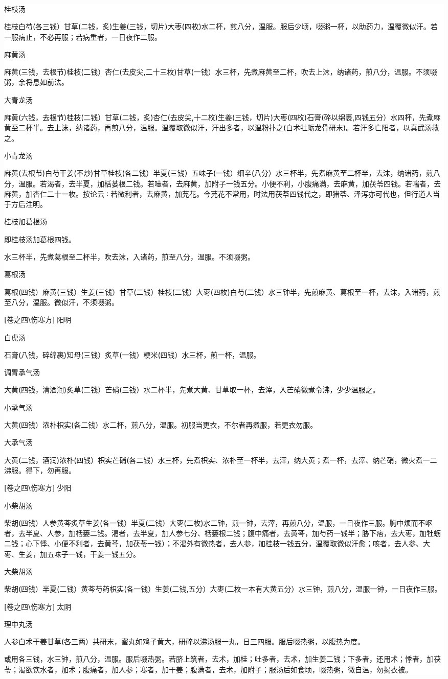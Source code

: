 桂枝汤

桂枝白芍(各三钱）甘草(二钱，炙)生姜(三钱，切片)大枣(四枚)水二杯，煎八分，温服。服后少顷，啜粥一杯，以助药力，温覆微似汗。若一服病止，不必再服；若病重者，一日夜作二服。

麻黄汤

麻黄(三钱，去根节)桂枝(二钱）杏仁(去皮尖,二十三枚)甘草(一钱）水三杯，先煮麻黄至二杯，吹去上沫，纳诸药，煎八分，温服。不须啜粥，余将息如前法。

大青龙汤

麻黄(六钱，去根节)桂枝(二钱）甘草(二钱，炙)杏仁(去皮尖,十二枚)生姜(三钱，切片)大枣(四枚)石膏(碎以绵裹,四钱五分）水四杯，先煮麻黄至二杯半。去上沫，纳诸药，再煎八分，温服。温覆取微似汗，汗出多者，以温粉扑之(白术牡蛎龙骨研末)。若汗多亡阳者，以真武汤救之。

小青龙汤

麻黄(去根节)白芍干姜(不炒)甘草桂枝(各二钱）半夏(三钱）五味子(一钱）细辛(八分）水三杯半，先煮麻黄至二杯半，去沫，纳诸药，煎八分，温服。若渴者，去半夏，加栝蒌根二钱。若噎者，去麻黄，加附子一钱五分。小便不利，小腹痛满，去麻黄，加茯苓四钱。若喘者，去麻黄，加杏仁二十一枚。按论云 ∶ 若微利者，去麻黄，加芫花。今芫花不常用，时法用茯苓四钱代之，即猪苓、泽泻亦可代也，但行道人当于方后注明。

桂枝加葛根汤

即桂枝汤加葛根四钱。

水三杯半，先煮葛根至二杯半，吹去沫，入诸药，煎至八分，温服。不须啜粥。

葛根汤

葛根(四钱）麻黄(三钱）生姜(三钱）甘草(二钱）桂枝(二钱）大枣(四枚)白芍(二钱）水三钟半，先煎麻黄、葛根至一杯，去沫，入诸药，煎至八分，温服。微似汗，不须啜粥。

[卷之四\伤寒方] 阳明

白虎汤

石膏(八钱，碎绵裹)知母(三钱）炙草(一钱）粳米(四钱）水三杯，煎一杯，温服。

调胃承气汤

大黄(四钱，清酒润)炙草(二钱）芒硝(三钱）水二杯半，先煮大黄、甘草取一杯，去滓，入芒硝微煮令沸，少少温服之。

小承气汤

大黄(四钱）浓朴枳实(各二钱）水二杯，煎八分，温服。初服当更衣，不尔者再煮服，若更衣勿服。

大承气汤

大黄(二钱，酒润)浓朴(四钱）枳实芒硝(各二钱）水三杯，先煮枳实、浓朴至一杯半，去滓，纳大黄；煮一杯，去滓、纳芒硝，微火煮一二沸服。得下，勿再服。

[卷之四\伤寒方] 少阳

小柴胡汤

柴胡(四钱）人参黄芩炙草生姜(各一钱）半夏(二钱）大枣(二枚)水二钟，煎一钟，去滓，再煎八分，温服，一日夜作三服。胸中烦而不呕者，去半夏、人参，加栝蒌二钱。渴者，去半夏，加人参七分、栝蒌根二钱；腹中痛者，去黄芩，加芍药一钱半；胁下痞，去大枣，加牡蛎二钱；心下悸、小便不利者，去黄芩，加茯苓一钱）；不渴外有微热者，去人参，加桂枝一钱五分，温覆取微似汗愈；咳者，去人参、大枣、生姜，加五味子一钱，干姜一钱五分。

大柴胡汤

柴胡(四钱）半夏(二钱）黄芩芍药枳实(各一钱）生姜(二钱,五分）大枣(二枚一本有大黄五分）水三钟，煎八分，温服一钟，一日夜作三服。

[卷之四\伤寒方] 太阴

理中丸汤

人参白术干姜甘草(各三两）共研末，蜜丸如鸡子黄大，研碎以沸汤服一丸，日三四服。服后啜热粥，以腹热为度。

或用各三钱，水三钟，煎八分，温服。服后啜热粥。若脐上筑者，去术，加桂；吐多者，去术，加生姜二钱；下多者，还用术；悸者，加茯苓；渴欲饮水者，加术；腹痛者，加人参；寒者，加干姜；腹满者，去术，加附子；服汤后如食顷，啜热粥，微自温，勿揭衣被。
